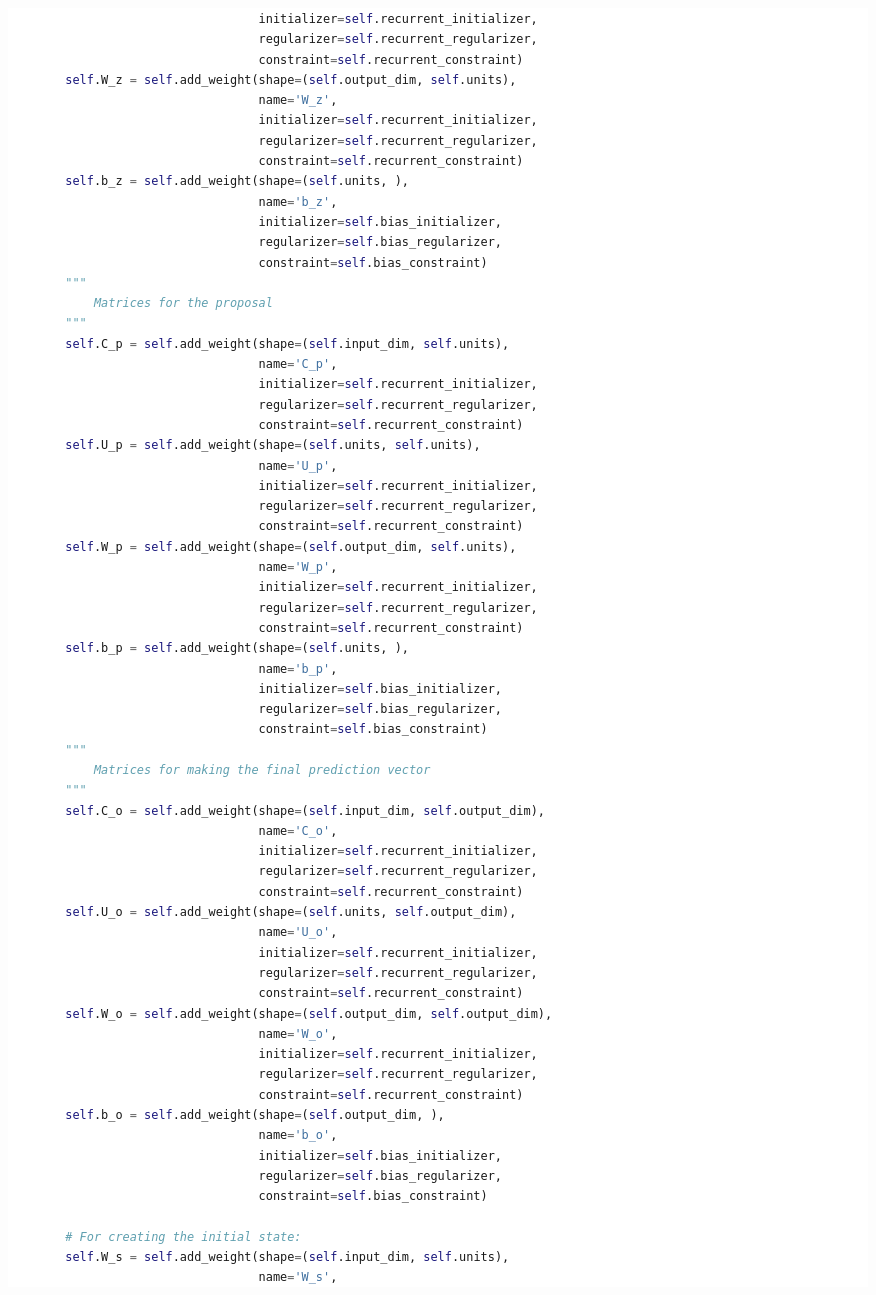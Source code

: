 ```py
                                   initializer=self.recurrent_initializer,
                                   regularizer=self.recurrent_regularizer,
                                   constraint=self.recurrent_constraint)
        self.W_z = self.add_weight(shape=(self.output_dim, self.units),
                                   name='W_z',
                                   initializer=self.recurrent_initializer,
                                   regularizer=self.recurrent_regularizer,
                                   constraint=self.recurrent_constraint)
        self.b_z = self.add_weight(shape=(self.units, ),
                                   name='b_z',
                                   initializer=self.bias_initializer,
                                   regularizer=self.bias_regularizer,
                                   constraint=self.bias_constraint)
        """
            Matrices for the proposal
        """
        self.C_p = self.add_weight(shape=(self.input_dim, self.units),
                                   name='C_p',
                                   initializer=self.recurrent_initializer,
                                   regularizer=self.recurrent_regularizer,
                                   constraint=self.recurrent_constraint)
        self.U_p = self.add_weight(shape=(self.units, self.units),
                                   name='U_p',
                                   initializer=self.recurrent_initializer,
                                   regularizer=self.recurrent_regularizer,
                                   constraint=self.recurrent_constraint)
        self.W_p = self.add_weight(shape=(self.output_dim, self.units),
                                   name='W_p',
                                   initializer=self.recurrent_initializer,
                                   regularizer=self.recurrent_regularizer,
                                   constraint=self.recurrent_constraint)
        self.b_p = self.add_weight(shape=(self.units, ),
                                   name='b_p',
                                   initializer=self.bias_initializer,
                                   regularizer=self.bias_regularizer,
                                   constraint=self.bias_constraint)
        """
            Matrices for making the final prediction vector
        """
        self.C_o = self.add_weight(shape=(self.input_dim, self.output_dim),
                                   name='C_o',
                                   initializer=self.recurrent_initializer,
                                   regularizer=self.recurrent_regularizer,
                                   constraint=self.recurrent_constraint)
        self.U_o = self.add_weight(shape=(self.units, self.output_dim),
                                   name='U_o',
                                   initializer=self.recurrent_initializer,
                                   regularizer=self.recurrent_regularizer,
                                   constraint=self.recurrent_constraint)
        self.W_o = self.add_weight(shape=(self.output_dim, self.output_dim),
                                   name='W_o',
                                   initializer=self.recurrent_initializer,
                                   regularizer=self.recurrent_regularizer,
                                   constraint=self.recurrent_constraint)
        self.b_o = self.add_weight(shape=(self.output_dim, ),
                                   name='b_o',
                                   initializer=self.bias_initializer,
                                   regularizer=self.bias_regularizer,
                                   constraint=self.bias_constraint)

        # For creating the initial state:
        self.W_s = self.add_weight(shape=(self.input_dim, self.units),
                                   name='W_s',
```